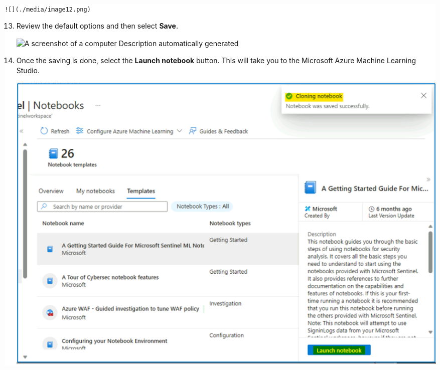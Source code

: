     ![](./media/image12.png)

13. Review the default options and then select **Save**.

    ![A screenshot of a computer Description automatically
generated](./media/image13.png)

14. Once the saving is done, select the **Launch notebook** button. This
    will take you to the Microsoft Azure Machine Learning Studio.

    ![](./media/image14.png)
